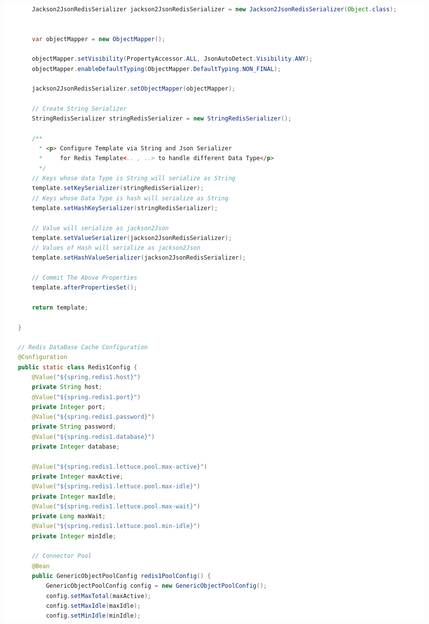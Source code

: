 ```java
        Jackson2JsonRedisSerializer jackson2JsonRedisSerializer = new Jackson2JsonRedisSerializer(Object.class);
        

        var objectMapper = new ObjectMapper();
        
        objectMapper.setVisibility(PropertyAccessor.ALL, JsonAutoDetect.Visibility.ANY);
        objectMapper.enableDefaultTyping(ObjectMapper.DefaultTyping.NON_FINAL);

        jackson2JsonRedisSerializer.setObjectMapper(objectMapper);

        // Create String Serializer
        StringRedisSerializer stringRedisSerializer = new StringRedisSerializer();

        /**
          * <p> Configure Template via String and Json Serializer 
          *     for Redis Template<.. , ..> to handle different Data Type</p>
          */
        // Keys whose data Type is String will serialize as String
        template.setKeySerializer(stringRedisSerializer);
        // Keys whose Data Type is hash will serialize as String 
        template.setHashKeySerializer(stringRedisSerializer);

        // Value will serialize as jackson2Json
        template.setValueSerializer(jackson2JsonRedisSerializer);
        // Values of Hash will serialize as jackson2Json
        template.setHashValueSerializer(jackson2JsonRedisSerializer);

        // Commit The Above Properties 
        template.afterPropertiesSet();

        return template;

    }

    // Redis DataBase Cache Configuration
    @Configuration
    public static class Redis1Config {
        @Value("${spring.redis1.host}")
        private String host;
        @Value("${spring.redis1.port}")
        private Integer port;
        @Value("${spring.redis1.password}")
        private String password;
        @Value("${spring.redis1.database}")
        private Integer database;

        @Value("${spring.redis1.lettuce.pool.max-active}")
        private Integer maxActive;
        @Value("${spring.redis1.lettuce.pool.max-idle}")
        private Integer maxIdle;
        @Value("${spring.redis1.lettuce.pool.max-wait}")
        private Long maxWait;
        @Value("${spring.redis1.lettuce.pool.min-idle}")
        private Integer minIdle;

        // Connector Pool 
        @Bean
        public GenericObjectPoolConfig redis1PoolConfig() {
            GenericObjectPoolConfig config = new GenericObjectPoolConfig();
            config.setMaxTotal(maxActive);
            config.setMaxIdle(maxIdle);
            config.setMinIdle(minIdle);
```